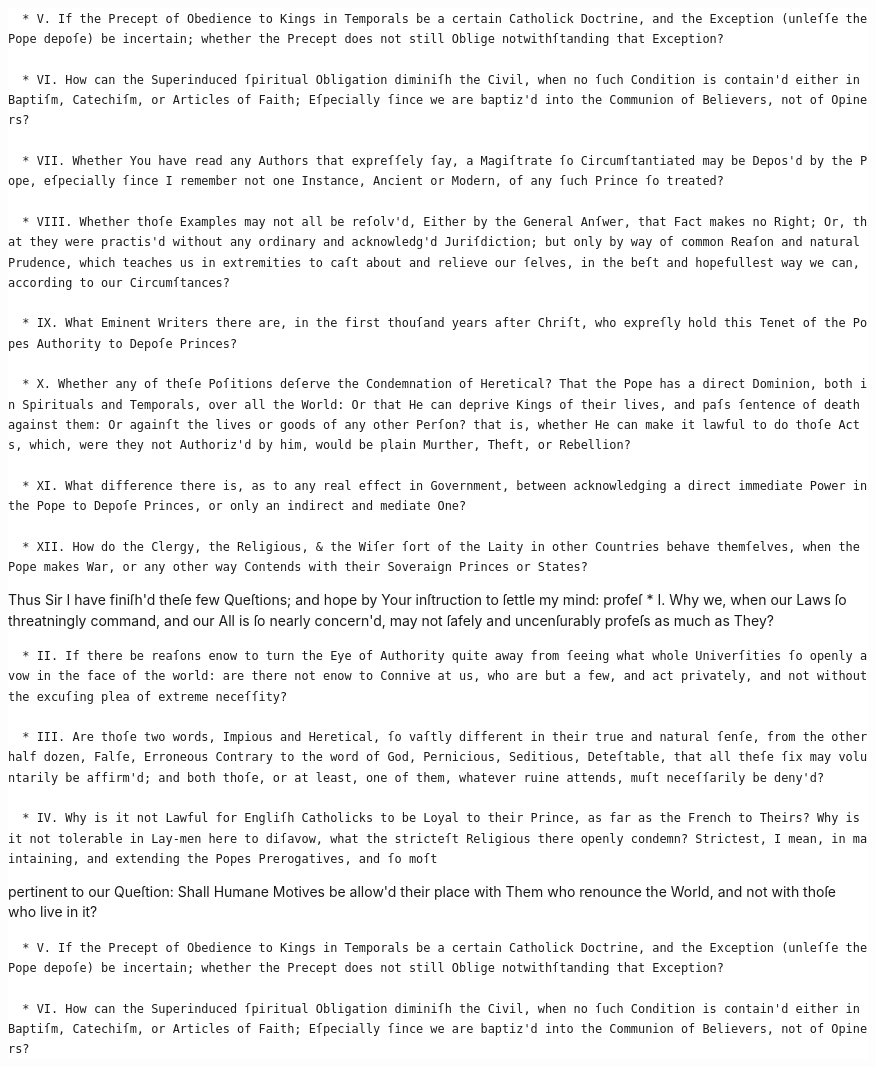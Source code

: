       * V. If the Precept of Obedience to Kings in Temporals be a certain Catholick Doctrine, and the Exception (unleſſe the Pope depoſe) be incertain; whether the Precept does not still Oblige notwithſtanding that Exception?

      * VI. How can the Superinduced ſpiritual Obligation diminiſh the Civil, when no ſuch Condition is contain'd either in Baptiſm, Catechiſm, or Articles of Faith; Eſpecially ſince we are baptiz'd into the Communion of Believers, not of Opiners?

      * VII. Whether You have read any Authors that expreſſely ſay, a Magiſtrate ſo Circumſtantiated may be Depos'd by the Pope, eſpecially ſince I remember not one Instance, Ancient or Modern, of any ſuch Prince ſo treated?

      * VIII. Whether thoſe Examples may not all be reſolv'd, Either by the General Anſwer, that Fact makes no Right; Or, that they were practis'd without any ordinary and acknowledg'd Juriſdiction; but only by way of common Reaſon and natural Prudence, which teaches us in extremities to caſt about and relieve our ſelves, in the beſt and hopefullest way we can, according to our Circumſtances?

      * IX. What Eminent Writers there are, in the first thouſand years after Chriſt, who expreſly hold this Tenet of the Popes Authority to Depoſe Princes?

      * X. Whether any of theſe Poſitions deſerve the Condemnation of Heretical? That the Pope has a direct Dominion, both in Spirituals and Temporals, over all the World: Or that He can deprive Kings of their lives, and paſs ſentence of death against them: Or againſt the lives or goods of any other Perſon? that is, whether He can make it lawful to do thoſe Acts, which, were they not Authoriz'd by him, would be plain Murther, Theft, or Rebellion?

      * XI. What difference there is, as to any real effect in Government, between acknowledging a direct immediate Power in the Pope to Depoſe Princes, or only an indirect and mediate One?

      * XII. How do the Clergy, the Religious, & the Wiſer ſort of the Laity in other Countries behave themſelves, when the Pope makes War, or any other way Contends with their Soveraign Princes or States?
Thus Sir I have finiſh'd theſe few Queſtions; and hope by Your inſtruction to ſettle my mind: profeſ
      * I. Why we, when our Laws ſo threatningly command, and our All is ſo nearly concern'd, may not ſafely and uncenſurably profeſs as much as They?

      * II. If there be reaſons enow to turn the Eye of Authority quite away from ſeeing what whole Univerſities ſo openly avow in the face of the world: are there not enow to Connive at us, who are but a few, and act privately, and not without the excuſing plea of extreme neceſſity?

      * III. Are thoſe two words, Impious and Heretical, ſo vaſtly different in their true and natural ſenſe, from the other half dozen, Falſe, Erroneous Contrary to the word of God, Pernicious, Seditious, Deteſtable, that all theſe ſix may voluntarily be affirm'd; and both thoſe, or at least, one of them, whatever ruine attends, muſt neceſſarily be deny'd?

      * IV. Why is it not Lawful for Engliſh Catholicks to be Loyal to their Prince, as far as the French to Theirs? Why is it not tolerable in Lay-men here to diſavow, what the stricteſt Religious there openly condemn? Strictest, I mean, in maintaining, and extending the Popes Prerogatives, and ſo moſt
 pertinent to our Queſtion: Shall Humane Motives be allow'd their place with Them who renounce the World, and not with thoſe who live in it?

      * V. If the Precept of Obedience to Kings in Temporals be a certain Catholick Doctrine, and the Exception (unleſſe the Pope depoſe) be incertain; whether the Precept does not still Oblige notwithſtanding that Exception?

      * VI. How can the Superinduced ſpiritual Obligation diminiſh the Civil, when no ſuch Condition is contain'd either in Baptiſm, Catechiſm, or Articles of Faith; Eſpecially ſince we are baptiz'd into the Communion of Believers, not of Opiners?

